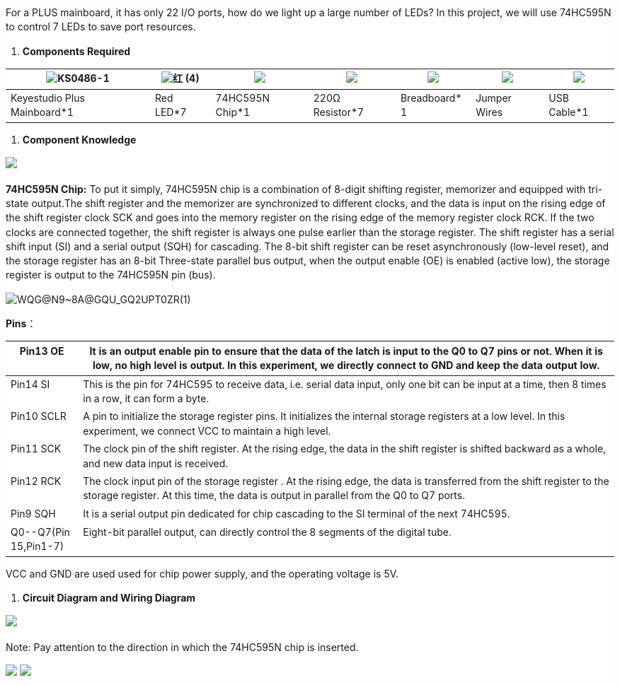 For a PLUS mainboard, it has only 22 I/O ports, how do we light up a large
number of LEDs? In this project, we will use 74HC595N to control 7 LEDs to save
port resources.

1.  **Components Required**

| ![KS0486-1](media/ca7cf6e6d64e942d8c7a101a023e44fc.jpeg) | ![红 (4)](media/3ec5906fad2172708d449390140f55e6.png) | ![](media/f97e58ab51ec0a274ff3e72e08a7d55d.png) | ![](media/098a2730d0b0a2a4b2079e0fc87fd38b.png) | ![](media/e380dd26e4825be9a768973802a55fe6.png) | ![](media/e9a8d050105397bb183512fb4ffdd2f6.png) | ![](media/755ba492c38e44d91e8b2c120dc64904.png) |
|----------------------------------------------------------|-------------------------------------------------------|-------------------------------------------------|-------------------------------------------------|-------------------------------------------------|-------------------------------------------------|-------------------------------------------------|
| Keyestudio Plus Mainboard\*1                             | Red LED\*7                                            | 74HC595N Chip\*1                                | 220Ω Resistor\*7                                | Breadboard\*1                                   | Jumper Wires                                    | USB  Cable\*1                                   |

1.  **Component Knowledge**

![](media/2d97fce31da5f5c35c22358e7c07dd67.png)

**74HC595N Chip:** To put it simply, 74HC595N chip is a combination of 8-digit
shifting register, memorizer and equipped with tri-state output.The shift
register and the memorizer are synchronized to different clocks, and the data is
input on the rising edge of the shift register clock SCK and goes into the
memory register on the rising edge of the memory register clock RCK. If the two
clocks are connected together, the shift register is always one pulse earlier
than the storage register. The shift register has a serial shift input (SI) and
a serial output (SQH) for cascading. The 8-bit shift register can be reset
asynchronously (low-level reset), and the storage register has an 8-bit
Three-state parallel bus output, when the output enable (OE) is enabled (active
low), the storage register is output to the 74HC595N pin (bus).

![WQG@N9\~8A@GQU_GQ2UPT0ZR(1)](media/858b189f06ad68afe051b15043b2affd.png)

**Pins**：

| Pin13 OE               | It is an output enable pin to ensure that the data of the latch is input to the Q0 to Q7 pins or not. When it is low, no high level is output. In this experiment, we directly connect to GND and keep the data output low. |
|------------------------|-----------------------------------------------------------------------------------------------------------------------------------------------------------------------------------------------------------------------------|
| Pin14 SI               | This is the pin for 74HC595 to receive data, i.e. serial data input, only one bit can be input at a time, then 8 times in a row, it can form a byte.                                                                        |
| Pin10 SCLR             | A pin to initialize the storage register pins. It initializes the internal storage registers at a low level. In this experiment, we connect VCC to maintain a high level.                                                   |
| Pin11 SCK              | The clock pin of the shift register. At the rising edge, the data in the shift register is shifted backward as a whole, and new data input is received.                                                                     |
| Pin12 RCK              | The clock input pin of the storage register . At the rising edge, the data is transferred from the shift register to the storage register. At this time, the data is output in parallel from the Q0 to Q7 ports.            |
| Pin9 SQH               | It is a serial output pin dedicated for chip cascading to the SI terminal of the next 74HC595.                                                                                                                              |
| Q0--Q7(Pin 15,Pin1-7)  | Eight-bit parallel output, can directly control the 8 segments of the digital tube.                                                                                                                                         |

VCC and GND are used used for chip power supply, and the operating voltage is
5V.

1.  **Circuit Diagram and Wiring Diagram**

![](media/476bd7c929da048ebf44a1b4b83e24fa.png)

Note: Pay attention to the direction in which the 74HC595N chip is inserted.

![](media/b36bafc31eb701c04d0bfe1956c6952a.png)
![](media/a6d03617539b70d6d69fa7e9acb25be9.png)
